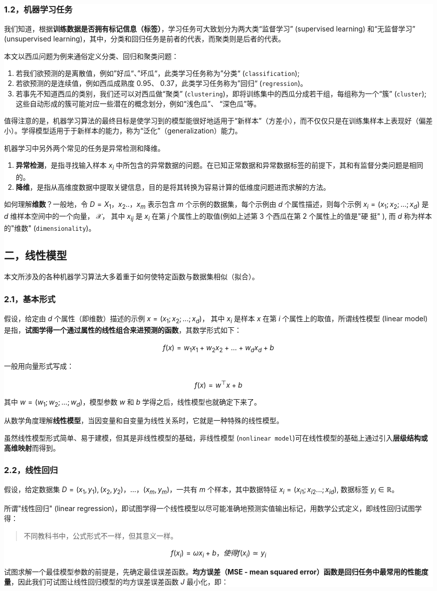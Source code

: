 ### 1.2，机器学习任务

我们知道，根据**训练数据是否拥有标记信息（标签）**，学习任务可大致划分为两大类“监督学习” (supervised learning) 和“无监督学习” (unsupervised learning)，其中，分类和回归任务是前者的代表，而聚类则是后者的代表。

本文以西瓜问题为例来通俗定义分类、回归和聚类问题：
1. 若我们欲预测的是离散值，例如”好瓜“、”坏瓜“，此类学习任务称为”分类“ (`classification`); 
2. 若欲预测的是连续值，例如西瓜成熟度 0.95、 0.37，此类学习任务称为”回归“ (`regression`)。
3. 若事先不知道西瓜的类别，我们还可以对西瓜做“聚类” (`clustering`)，即将训练集中的西瓜分成若干组，每组称为一个“簇” (`cluster`); 这些自动形成的簇可能对应一些潜在的概念划分，例如“浅色瓜”、 “深色瓜”等。

值得注意的是，机器学习算法的最终目标是使学习到的模型能很好地适用于“新样本”（方差小），而不仅仅只是在训练集样本上表现好（偏差小）。学得模型适用于于新样本的能力，称为“泛化”（generalization）能力。

机器学习中另外两个常见的任务是异常检测和降维。
1. **异常检测**，是指寻找输入样本 $x_i$ 中所包含的异常数据的问题。在已知正常数据和异常数据标签的前提下，其和有监督分类问题是相同的。
2. **降维**，是指从高维度数据中提取关键信息，目的是将其转换为容易计算的低维度问题进而求解的方法。

如何理解**维数**？一般地，令 $D = {X_1，x_2..，x_m}$ 表示包含 $m$ 个示例的数据集，每个示例由 $d$ 个属性描述，则每个示例 $x_i = (x_1; x_2;...;x_d)$ 是 $d$ 维样本空间中的一个向量， $\mathcal X$， 其中 $x_{ij}$ 是 $x_i$ 在第 $j$ 个属性上的取值(例如上述第 3 个西瓜在第 2 个属性上的值是"硬 挺" ), 而 $d$ 称为样本的"维数" (`dimensionality`)。

## 二，线性模型

本文所涉及的各种机器学习算法大多着重于如何使特定函数与数据集相似（拟合）。

### 2.1，基本形式

假设，给定由 $d$ 个属性（即维数）描述的示例 $x = (x_1; x_2;...;x_d)$， 其中 $x_i$ 是样本 $x$ 在第 $i$ 个属性上的取值，所谓线性模型 (linear model)是指，**试图学得一个通过属性的线性组合来进预测的函数**，其数学形式如下：

$$f(x) = w_{1}x_1 + w_{2}x_2 +  ...+ w_{d}x_d + b
$$

一般用向量形式写成：

$$f(x) = w^{\top}x + b
$$

其中 $w = (w_1; w_2;...;w_d)$，模型参数 $w$ 和 $b$ 学得之后，线性模型也就确定下来了。

从数学角度理解**线性模型**，当因变量和自变量为线性关系时，它就是一种特殊的线性模型。

虽然线性模型形式简单、易于建模，但其是非线性模型的基础，非线性模型 (`nonlinear model`)可在线性模型的基础上通过引入**层级结构或高维映射**而得到。

### 2.2，线性回归

假设，给定数据集 $D = {(x_1, y_1),(x_2, y_2)，...，(x_m, y_m)}$，一共有 $m$ 个样本，其中数据特征 $x_i = (x_{i1}; x_{i2}...; x_{id})$, 数据标签 $y_{i} \in \mathbb{R}$。

所谓"线性回归" (linear regression)，即试图学得一个线性模型以尽可能准确地预测实值输出标记，用数学公式定义，即线性回归试图学得：
> 不同教科书中，公式形式不一样，但其意义一样。

$$f(x_i) = ωx_{i} + b， 使得 f(x_i) \simeq y_{i}$$

试图求解一个最佳模型参数的前提是，先确定最佳误差函数。**均方误差（MSE - mean squared error）函数是回归任务中最常用的性能度量**，因此我们可试图让线性回归模型的均方误差误差函数 $J$ 最小化，即：
